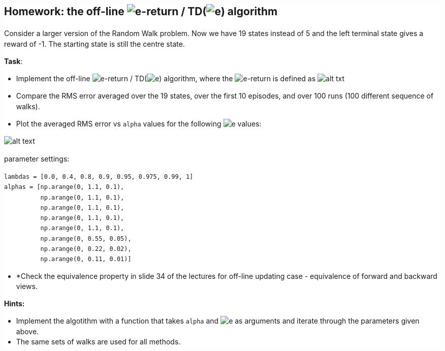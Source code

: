 ## Homework: the off-line <img src="https://latex.codecogs.com/svg.latex?\Large&space;\lambda" title="e" />-return / TD(<img src="https://latex.codecogs.com/svg.latex?\Large&space;\lambda" title="e" />) algorithm
Consider a larger version of the Random Walk problem. 
Now we have 19 states instead of 5 and the left terminal state gives a reward of -1. 
The starting state is still the centre state. 

**Task**:
- Implement the off-line <img src="https://latex.codecogs.com/svg.latex?\Large&space;\lambda" title="e" />-return / TD(<img src="https://latex.codecogs.com/svg.latex?\Large&space;\lambda" title="e"/>) algorithm, where the <img src="https://latex.codecogs.com/svg.latex?\Large&space;\lambda" title="e" />-return  is defined as
![alt txt](https://github.com/lse-st449/lectures/raw/master/Week09/class/graphs/hw_eq.png)
 
- Compare the RMS error averaged over the 19 states, over the first 10 episodes, and over 100 runs (100 different sequence of walks). 
- Plot the averaged RMS error vs `alpha` values for the following <img src="https://latex.codecogs.com/svg.latex?\Large&space;\lambda" title="e"/> values:
 
![alt text](https://github.com/lse-st449/lectures/raw/master/Week09/class/graphs/td_lam.png)

parameter settings: 
```
lambdas = [0.0, 0.4, 0.8, 0.9, 0.95, 0.975, 0.99, 1]
alphas = [np.arange(0, 1.1, 0.1),
          np.arange(0, 1.1, 0.1),
          np.arange(0, 1.1, 0.1),
          np.arange(0, 1.1, 0.1),
          np.arange(0, 1.1, 0.1),
          np.arange(0, 0.55, 0.05),
          np.arange(0, 0.22, 0.02),
          np.arange(0, 0.11, 0.01)]
```
- *Check the equivalence property in slide 34 of the lectures for off-line updating case - equivalence of forward and backward views. 


**Hints:**
- Implement the algotithm with a function that takes `alpha` and <img src="https://latex.codecogs.com/svg.latex?\Large&space;\lambda" title="e"/> as arguments and iterate through the parameters given above. 
- The same sets of walks are used for all methods. 
